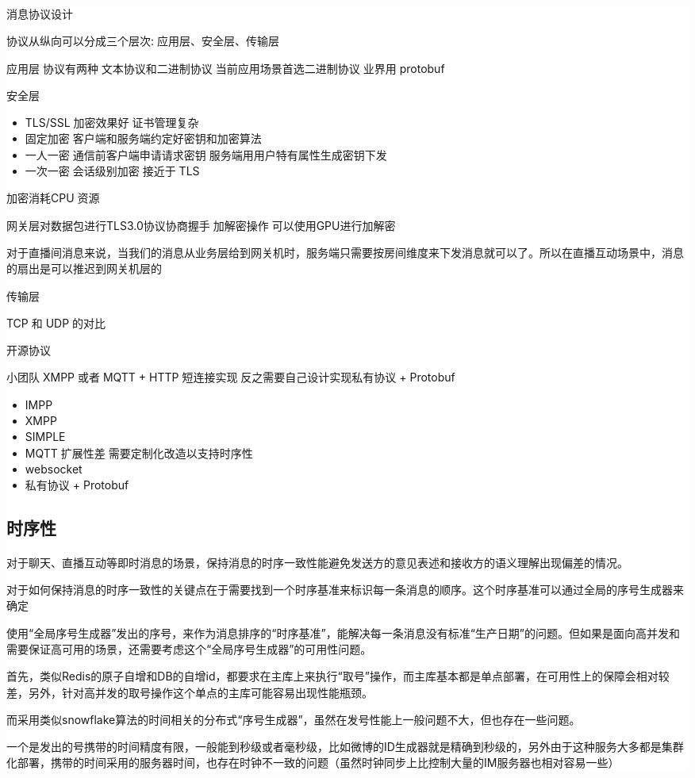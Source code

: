 消息协议设计


协议从纵向可以分成三个层次: 应用层、安全层、传输层

应用层 协议有两种 文本协议和二进制协议 当前应用场景首选二进制协议 业界用 protobuf




安全层
- TLS/SSL 加密效果好 证书管理复杂
- 固定加密 客户端和服务端约定好密钥和加密算法
- 一人一密 通信前客户端申请请求密钥 服务端用用户特有属性生成密钥下发
- 一次一密 会话级别加密 接近于 TLS

加密消耗CPU 资源

网关层对数据包进行TLS3.0协议协商握手 加解密操作 可以使用GPU进行加解密


对于直播间消息来说，当我们的消息从业务层给到网关机时，服务端只需要按房间维度来下发消息就可以了。所以在直播互动场景中，消息的扇出是可以推迟到网关机层的


传输层

TCP 和 UDP 的对比


开源协议

小团队 XMPP 或者 MQTT + HTTP 短连接实现 反之需要自己设计实现私有协议 + Protobuf

- IMPP
- XMPP
- SIMPLE
- MQTT 扩展性差 需要定制化改造以支持时序性
- websocket
- 私有协议 + Protobuf









## 时序性


对于聊天、直播互动等即时消息的场景，保持消息的时序一致性能避免发送方的意见表述和接收方的语义理解出现偏差的情况。

对于如何保持消息的时序一致性的关键点在于需要找到一个时序基准来标识每一条消息的顺序。这个时序基准可以通过全局的序号生成器来确定



使用“全局序号生成器”发出的序号，来作为消息排序的“时序基准”，能解决每一条消息没有标准“生产日期”的问题。但如果是面向高并发和需要保证高可用的场景，还需要考虑这个“全局序号生成器”的可用性问题。

首先，类似Redis的原子自增和DB的自增id，都要求在主库上来执行“取号”操作，而主库基本都是单点部署，在可用性上的保障会相对较差，另外，针对高并发的取号操作这个单点的主库可能容易出现性能瓶颈。

而采用类似snowflake算法的时间相关的分布式“序号生成器”，虽然在发号性能上一般问题不大，但也存在一些问题。

一个是发出的号携带的时间精度有限，一般能到秒级或者毫秒级，比如微博的ID生成器就是精确到秒级的，另外由于这种服务大多都是集群化部署，携带的时间采用的服务器时间，也存在时钟不一致的问题（虽然时钟同步上比控制大量的IM服务器也相对容易一些）

